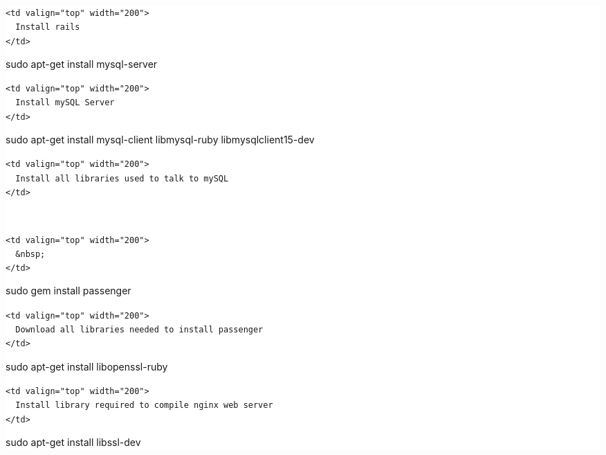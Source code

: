    <td valign="top" width="200">
      Install rails
    </td>
  </tr>
  
  <tr>
    <td valign="top" width="300">
      sudo apt-get install mysql-server
    </td>
    
    <td valign="top" width="200">
      Install mySQL Server
    </td>
  </tr>
  
  <tr>
    <td valign="top" width="300">
      sudo apt-get install mysql-client libmysql-ruby libmysqlclient15-dev
    </td>
    
    <td valign="top" width="200">
      Install all libraries used to talk to mySQL
    </td>
  </tr>
  
  <tr>
    <td valign="top" width="300">
      &nbsp;
    </td>
    
    <td valign="top" width="200">
      &nbsp;
    </td>
  </tr>
  
  <tr>
    <td valign="top" width="300">
      sudo gem install passenger
    </td>
    
    <td valign="top" width="200">
      Download all libraries needed to install passenger
    </td>
  </tr>
  
  <tr>
    <td valign="top" width="300">
      sudo apt-get install libopenssl-ruby
    </td>
    
    <td valign="top" width="200">
      Install library required to compile nginx web server
    </td>
  </tr>
  
  <tr>
    <td valign="top" width="300">
      sudo apt-get install libssl-dev
    </td>
    